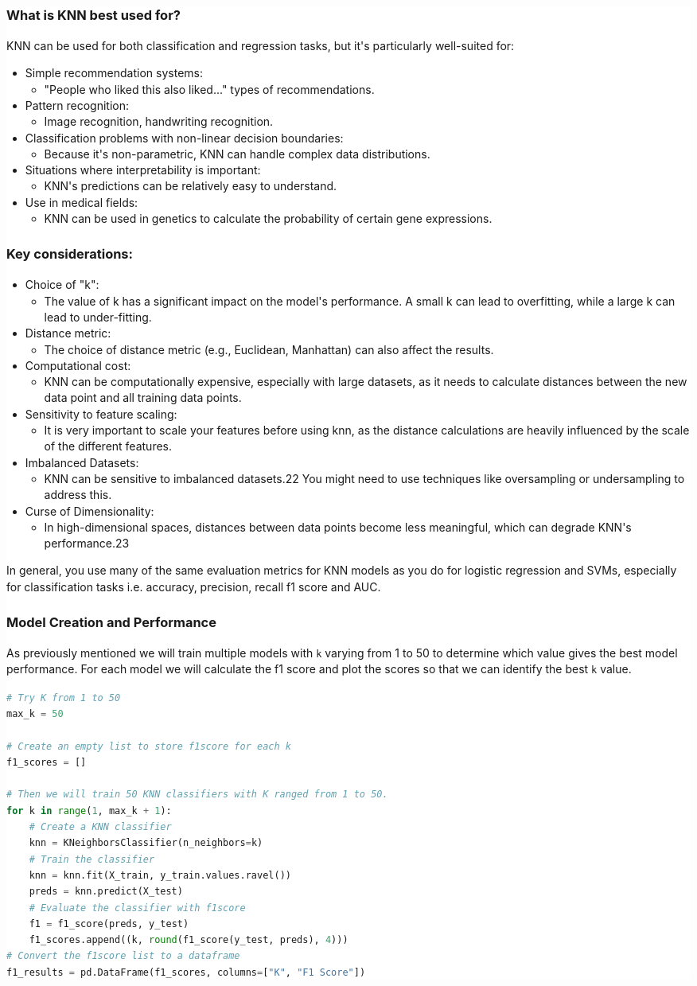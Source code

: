 ### What is KNN best used for?

KNN can be used for both classification and regression tasks, but it's particularly well-suited for:

- Simple recommendation systems:
  - "People who liked this also liked..." types of recommendations.
- Pattern recognition:
  - Image recognition, handwriting recognition.
- Classification problems with non-linear decision boundaries:
  - Because it's non-parametric, KNN can handle complex data distributions.
- Situations where interpretability is important:
  - KNN's predictions can be relatively easy to understand.
- Use in medical fields:
  - KNN can be used in genetics to calculate the probability of certain gene expressions.

### Key considerations:

- Choice of "k":
  - The value of k has a significant impact on the model's performance. A small k can lead to overfitting, while a large k can lead to under-fitting.
- Distance metric:
  - The choice of distance metric (e.g., Euclidean, Manhattan) can also affect the results.
- Computational cost:
  - KNN can be computationally expensive, especially with large datasets, as it needs to calculate distances between the new data point and all training data points.
- Sensitivity to feature scaling:
  - It is very important to scale your features before using knn, as the distance calculations are heavily influenced by the scale of the different features.
- Imbalanced Datasets:
  - KNN can be sensitive to imbalanced datasets.22 You might need to use techniques like oversampling or undersampling to address this.
- Curse of Dimensionality:
  - In high-dimensional spaces, distances between data points become less meaningful, which can degrade KNN's performance.23

In general, you use many of the same evaluation metrics for KNN models as you do for logistic regression and SVMs, especially for classification tasks i.e. accuracy, precision, recall f1 score and AUC.

### Model Creation and Performance

As previously mentioned we will train multiple models with `k` varying from 1 to 50 to determine which value gives the best model performance. For each model we will calculate the f1 score and plot the scores so that we can identify the best `k` value.

```python
# Try K from 1 to 50
max_k = 50

# Create an empty list to store f1score for each k
f1_scores = []

# Then we will train 50 KNN classifiers with K ranged from 1 to 50.
for k in range(1, max_k + 1):
    # Create a KNN classifier
    knn = KNeighborsClassifier(n_neighbors=k)
    # Train the classifier
    knn = knn.fit(X_train, y_train.values.ravel())
    preds = knn.predict(X_test)
    # Evaluate the classifier with f1score
    f1 = f1_score(preds, y_test)
    f1_scores.append((k, round(f1_score(y_test, preds), 4)))
# Convert the f1score list to a dataframe
f1_results = pd.DataFrame(f1_scores, columns=["K", "F1 Score"])
```